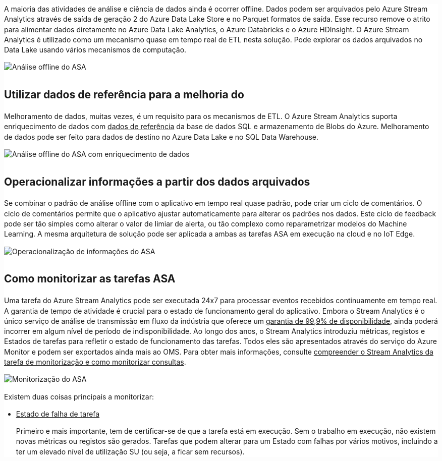 A maioria das atividades de análise e ciência de dados ainda é ocorrer offline. Dados podem ser arquivados pelo Azure Stream Analytics através de saída de geração 2 do Azure Data Lake Store e no Parquet formatos de saída. Esse recurso remove o atrito para alimentar dados diretamente no Azure Data Lake Analytics, o Azure Databricks e o Azure HDInsight. O Azure Stream Analytics é utilizado como um mecanismo quase em tempo real de ETL nesta solução. Pode explorar os dados arquivados no Data Lake usando vários mecanismos de computação.

![Análise offline do ASA](media/stream-analytics-solution-patterns/offlineanalytics.png)

## <a name="use-reference-data-for-enrichment"></a>Utilizar dados de referência para a melhoria do

Melhoramento de dados, muitas vezes, é um requisito para os mecanismos de ETL. O Azure Stream Analytics suporta enriquecimento de dados com [dados de referência](stream-analytics-use-reference-data.md) da base de dados SQL e armazenamento de Blobs do Azure. Melhoramento de dados pode ser feito para dados de destino no Azure Data Lake e no SQL Data Warehouse.

![Análise offline do ASA com enriquecimento de dados](media/stream-analytics-solution-patterns/offlineanalytics.png)

## <a name="operationalize-insights-from-archived-data"></a>Operacionalizar informações a partir dos dados arquivados

Se combinar o padrão de análise offline com o aplicativo em tempo real quase padrão, pode criar um ciclo de comentários. O ciclo de comentários permite que o aplicativo ajustar automaticamente para alterar os padrões nos dados. Este ciclo de feedback pode ser tão simples como alterar o valor de limiar de alerta, ou tão complexo como reparametrizar modelos do Machine Learning. A mesma arquitetura de solução pode ser aplicada a ambas as tarefas ASA em execução na cloud e no IoT Edge.

![Operacionalização de informações do ASA](media/stream-analytics-solution-patterns/insightsoperationalization.png)

## <a name="how-to-monitor-asa-jobs"></a>Como monitorizar as tarefas ASA

Uma tarefa do Azure Stream Analytics pode ser executada 24x7 para processar eventos recebidos continuamente em tempo real. A garantia de tempo de atividade é crucial para o estado de funcionamento geral do aplicativo. Embora o Stream Analytics é o único serviço de análise de transmissão em fluxo da indústria que oferece um [garantia de 99,9% de disponibilidade](https://azure.microsoft.com/support/legal/sla/stream-analytics/v1_0/), ainda poderá incorrer em algum nível de período de indisponibilidade. Ao longo dos anos, o Stream Analytics introduziu métricas, registos e Estados de tarefas para refletir o estado de funcionamento das tarefas. Todos eles são apresentados através do serviço do Azure Monitor e podem ser exportados ainda mais ao OMS. Para obter mais informações, consulte [compreender o Stream Analytics da tarefa de monitorização e como monitorizar consultas](stream-analytics-monitoring.md).

![Monitorização do ASA](media/stream-analytics-solution-patterns/monitoring.png)

Existem duas coisas principais a monitorizar:

- [Estado de falha de tarefa](job-states.md)

    Primeiro e mais importante, tem de certificar-se de que a tarefa está em execução. Sem o trabalho em execução, não existem novas métricas ou registos são gerados. Tarefas que podem alterar para um Estado com falhas por vários motivos, incluindo a ter um elevado nível de utilização SU (ou seja, a ficar sem recursos).
